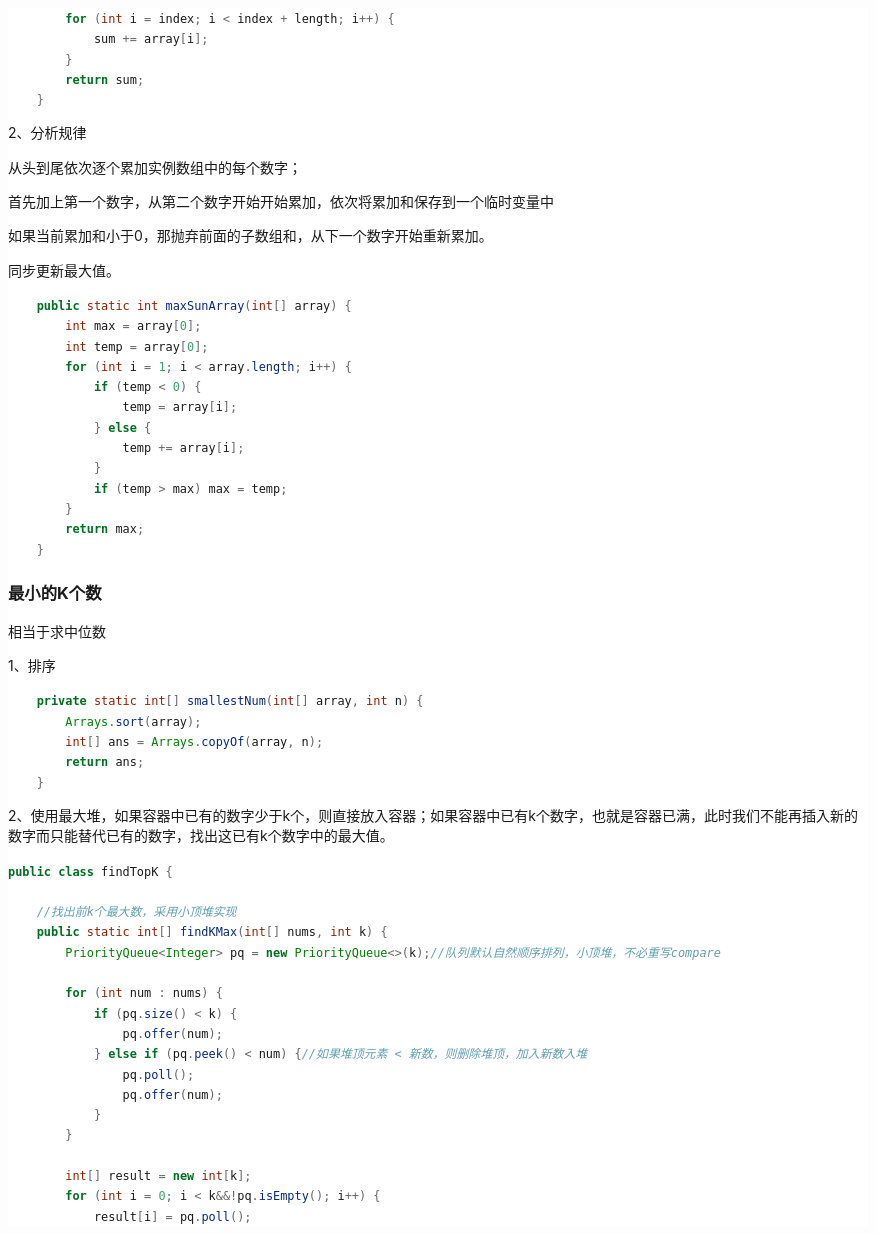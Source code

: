 ```java
        for (int i = index; i < index + length; i++) {
            sum += array[i];
        }
        return sum;
    }

```

2、分析规律

从头到尾依次逐个累加实例数组中的每个数字；

首先加上第一个数字，从第二个数字开始开始累加，依次将累加和保存到一个临时变量中

如果当前累加和小于0，那抛弃前面的子数组和，从下一个数字开始重新累加。

同步更新最大值。

```java
    public static int maxSunArray(int[] array) {
        int max = array[0];
        int temp = array[0];
        for (int i = 1; i < array.length; i++) {
            if (temp < 0) {
                temp = array[i];
            } else {
                temp += array[i];
            }
            if (temp > max) max = temp;
        }
        return max;
    }
```

### 最小的K个数

相当于求中位数

1、排序

```java
    private static int[] smallestNum(int[] array, int n) {
        Arrays.sort(array);
        int[] ans = Arrays.copyOf(array, n);
        return ans;
    }
```

2、使用最大堆，如果容器中已有的数字少于k个，则直接放入容器；如果容器中已有k个数字，也就是容器已满，此时我们不能再插入新的数字而只能替代已有的数字，找出这已有k个数字中的最大值。

~~~java
public class findTopK {

    //找出前k个最大数，采用小顶堆实现
    public static int[] findKMax(int[] nums, int k) {
        PriorityQueue<Integer> pq = new PriorityQueue<>(k);//队列默认自然顺序排列，小顶堆，不必重写compare

        for (int num : nums) {
            if (pq.size() < k) {
                pq.offer(num);
            } else if (pq.peek() < num) {//如果堆顶元素 < 新数，则删除堆顶，加入新数入堆
                pq.poll();
                pq.offer(num);
            }
        }

        int[] result = new int[k];
        for (int i = 0; i < k&&!pq.isEmpty(); i++) {
            result[i] = pq.poll();
~~~